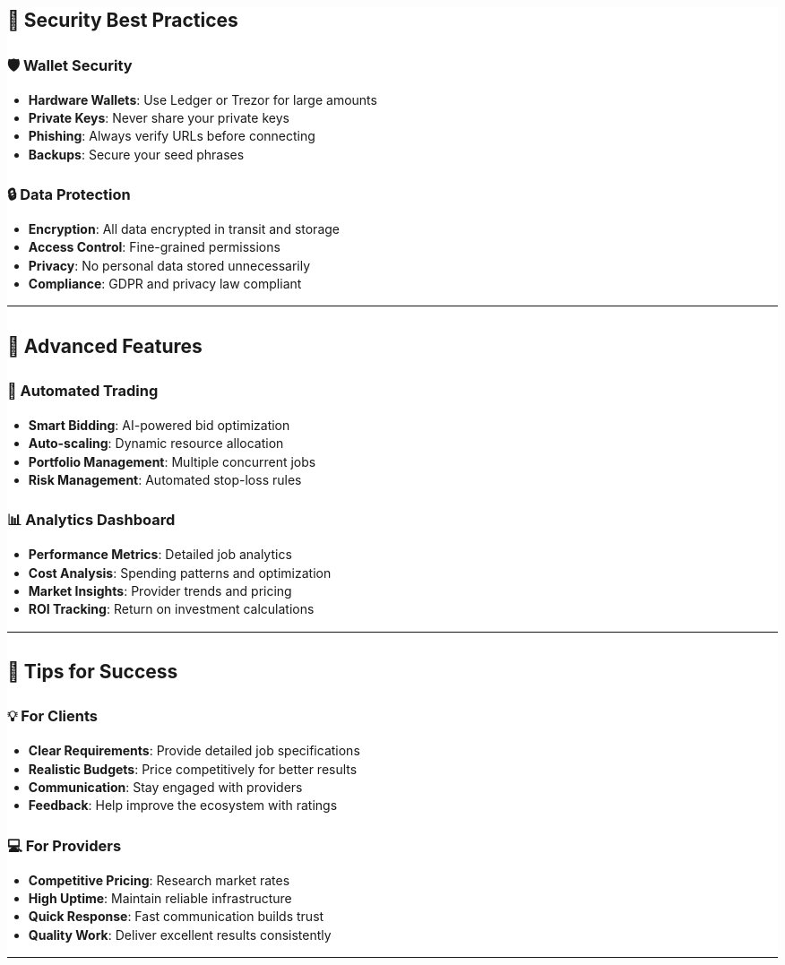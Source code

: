 
## 🔐 Security Best Practices

### 🛡️ Wallet Security
- **Hardware Wallets**: Use Ledger or Trezor for large amounts
- **Private Keys**: Never share your private keys
- **Phishing**: Always verify URLs before connecting
- **Backups**: Secure your seed phrases

### 🔒 Data Protection
- **Encryption**: All data encrypted in transit and storage
- **Access Control**: Fine-grained permissions
- **Privacy**: No personal data stored unnecessarily
- **Compliance**: GDPR and privacy law compliant

---

## 🌟 Advanced Features

### 🔄 Automated Trading
- **Smart Bidding**: AI-powered bid optimization
- **Auto-scaling**: Dynamic resource allocation
- **Portfolio Management**: Multiple concurrent jobs
- **Risk Management**: Automated stop-loss rules

### 📊 Analytics Dashboard
- **Performance Metrics**: Detailed job analytics
- **Cost Analysis**: Spending patterns and optimization
- **Market Insights**: Provider trends and pricing
- **ROI Tracking**: Return on investment calculations

---

## 🚀 Tips for Success

### 💡 For Clients
- **Clear Requirements**: Provide detailed job specifications
- **Realistic Budgets**: Price competitively for better results
- **Communication**: Stay engaged with providers
- **Feedback**: Help improve the ecosystem with ratings

### 💻 For Providers
- **Competitive Pricing**: Research market rates
- **High Uptime**: Maintain reliable infrastructure
- **Quick Response**: Fast communication builds trust
- **Quality Work**: Deliver excellent results consistently

---
